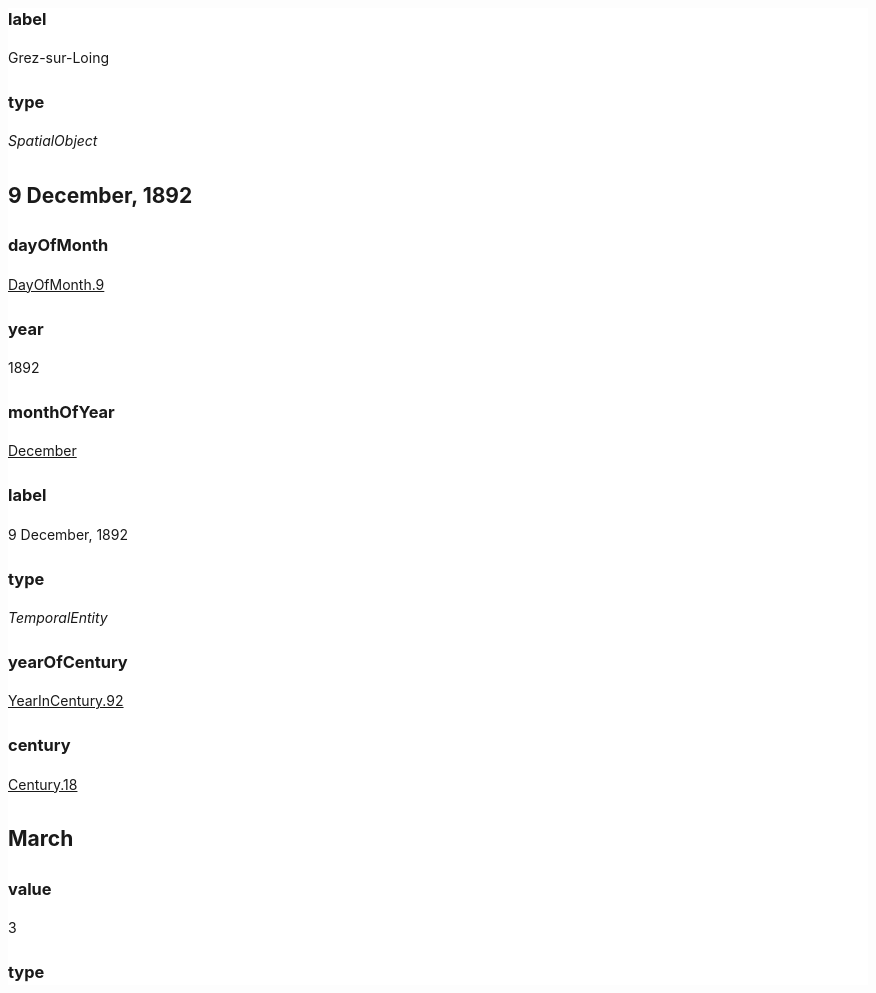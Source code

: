 ### label


Grez-sur-Loing

### type


*SpatialObject*

## 9 December, 1892

### dayOfMonth


[DayOfMonth.9](#DayOfMonth.9)

### year


1892

### monthOfYear


[December](#December)

### label


9 December, 1892

### type


*TemporalEntity*

### yearOfCentury


[YearInCentury.92](#YearInCentury.92)

### century


[Century.18](#Century.18)

## March

### value


3

### type

